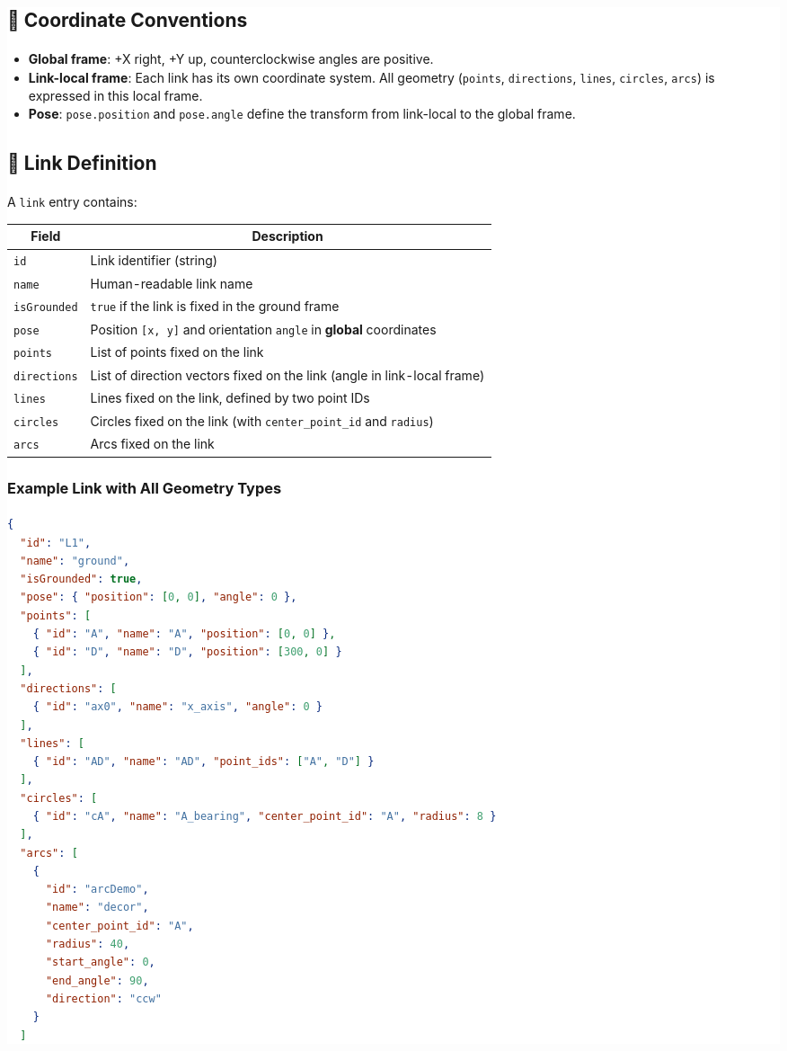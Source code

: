 
## 📐 Coordinate Conventions

- **Global frame**: +X right, +Y up, counterclockwise angles are positive.
- **Link-local frame**: Each link has its own coordinate system. All geometry (`points`, `directions`, `lines`, `circles`, `arcs`) is expressed in this local frame.
- **Pose**: `pose.position` and `pose.angle` define the transform from link-local to the global frame.



## 🔗 Link Definition

A `link` entry contains:

| Field        | Description |
|--------------|-------------|
| `id`         | Link identifier (string) |
| `name`       | Human-readable link name |
| `isGrounded` | `true` if the link is fixed in the ground frame |
| `pose`       | Position `[x, y]` and orientation `angle` in **global** coordinates |
| `points`     | List of points fixed on the link |
| `directions` | List of direction vectors fixed on the link (angle in link-local frame) |
| `lines`      | Lines fixed on the link, defined by two point IDs |
| `circles`    | Circles fixed on the link (with `center_point_id` and `radius`) |
| `arcs`       | Arcs fixed on the link |

### Example Link with All Geometry Types

```json
{
  "id": "L1",
  "name": "ground",
  "isGrounded": true,
  "pose": { "position": [0, 0], "angle": 0 },
  "points": [
    { "id": "A", "name": "A", "position": [0, 0] },
    { "id": "D", "name": "D", "position": [300, 0] }
  ],
  "directions": [
    { "id": "ax0", "name": "x_axis", "angle": 0 }
  ],
  "lines": [
    { "id": "AD", "name": "AD", "point_ids": ["A", "D"] }
  ],
  "circles": [
    { "id": "cA", "name": "A_bearing", "center_point_id": "A", "radius": 8 }
  ],
  "arcs": [
    {
      "id": "arcDemo",
      "name": "decor",
      "center_point_id": "A",
      "radius": 40,
      "start_angle": 0,
      "end_angle": 90,
      "direction": "ccw"
    }
  ]
```